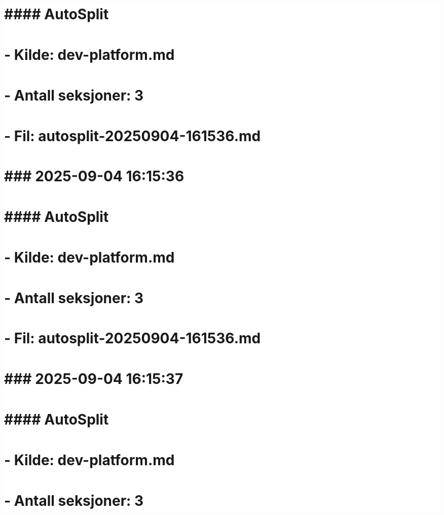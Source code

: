 # \#### AutoSplit

# \- Kilde: dev-platform.md

# \- Antall seksjoner: 3

# \- Fil: autosplit-20250904-161536.md

#

#

#

#

# \### 2025-09-04 16:15:36

# \#### AutoSplit

# \- Kilde: dev-platform.md

# \- Antall seksjoner: 3

# \- Fil: autosplit-20250904-161536.md

#

#

#

#

# \### 2025-09-04 16:15:37

# \#### AutoSplit

# \- Kilde: dev-platform.md

# \- Antall seksjoner: 3
